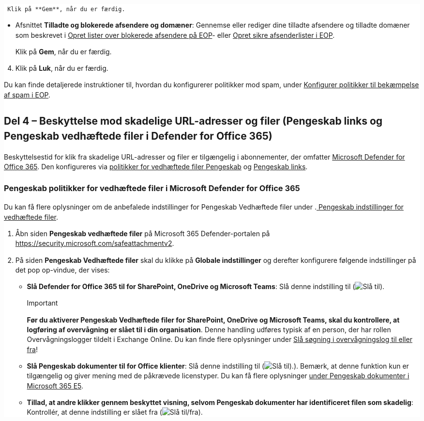      Klik på **Gem**, når du er færdig.

   - Afsnittet **Tilladte og blokerede afsendere og domæner**: Gennemse eller rediger dine tilladte afsendere og tilladte domæner som beskrevet i [Opret lister over blokerede afsendere på EOP](create-block-sender-lists-in-office-365.md)- eller [Opret sikre afsenderlister i EOP](create-safe-sender-lists-in-office-365.md).

     Klik på **Gem**, når du er færdig.

4. Klik på **Luk**, når du er færdig.

Du kan finde detaljerede instruktioner til, hvordan du konfigurerer politikker mod spam, under [Konfigurer politikker til bekæmpelse af spam i EOP](configure-your-spam-filter-policies.md).

## <a name="part-4---protection-from-malicious-urls-and-files-safe-links-and-safe-attachments-in-defender-for-office-365"></a>Del 4 – Beskyttelse mod skadelige URL-adresser og filer (Pengeskab links og Pengeskab vedhæftede filer i Defender for Office 365)

Beskyttelsestid for klik fra skadelige URL-adresser og filer er tilgængelig i abonnementer, der omfatter [Microsoft Defender for Office 365](/office365/servicedescriptions/office-365-advanced-threat-protection-service-description). Den konfigureres via [politikker for vedhæftede filer Pengeskab](safe-attachments.md) og [Pengeskab links](safe-links.md).

### <a name="safe-attachments-policies-in-microsoft-defender-for-office-365"></a>Pengeskab politikker for vedhæftede filer i Microsoft Defender for Office 365

Du kan få flere oplysninger om de anbefalede indstillinger for Pengeskab Vedhæftede filer under .[ Pengeskab indstillinger for vedhæftede filer](recommended-settings-for-eop-and-office365.md#safe-attachments-settings).

1. Åbn siden **Pengeskab vedhæftede filer** på Microsoft 365 Defender-portalen på <https://security.microsoft.com/safeattachmentv2>.

2. På siden **Pengeskab Vedhæftede filer** skal du klikke på **Globale indstillinger** og derefter konfigurere følgende indstillinger på det pop op-vindue, der vises:
   - **Slå Defender for Office 365 til for SharePoint, OneDrive og Microsoft Teams**: Slå denne indstilling til (![Slå til).](../../media/scc-toggle-on.png)

     > [!IMPORTANT]
     > **Før du aktiverer Pengeskab Vedhæftede filer for SharePoint, OneDrive og Microsoft Teams, skal du kontrollere, at logføring af overvågning er slået til i din organisation**. Denne handling udføres typisk af en person, der har rollen Overvågningslogger tildelt i Exchange Online. Du kan finde flere oplysninger under [Slå søgning i overvågningslog til eller fra](../../compliance/turn-audit-log-search-on-or-off.md)!

   - **Slå Pengeskab dokumenter til for Office klienter**: Slå denne indstilling til (![Slå til).](../../media/scc-toggle-on.png)). Bemærk, at denne funktion kun er tilgængelig og giver mening med de påkrævede licenstyper. Du kan få flere oplysninger [under Pengeskab dokumenter i Microsoft 365 E5](safe-docs.md).
   - **Tillad, at andre klikker gennem beskyttet visning, selvom Pengeskab dokumenter har identificeret filen som skadelig**: Kontrollér, at denne indstilling er slået fra (![Slå til/fra](../../media/scc-toggle-off.png)).
